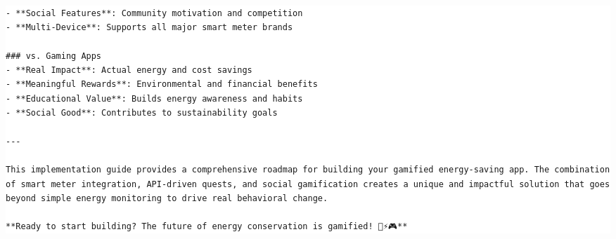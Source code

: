 ```
- **Social Features**: Community motivation and competition
- **Multi-Device**: Supports all major smart meter brands

### vs. Gaming Apps
- **Real Impact**: Actual energy and cost savings
- **Meaningful Rewards**: Environmental and financial benefits
- **Educational Value**: Builds energy awareness and habits
- **Social Good**: Contributes to sustainability goals

---

This implementation guide provides a comprehensive roadmap for building your gamified energy-saving app. The combination of smart meter integration, API-driven quests, and social gamification creates a unique and impactful solution that goes beyond simple energy monitoring to drive real behavioral change.

**Ready to start building? The future of energy conservation is gamified! 🌱⚡🎮**